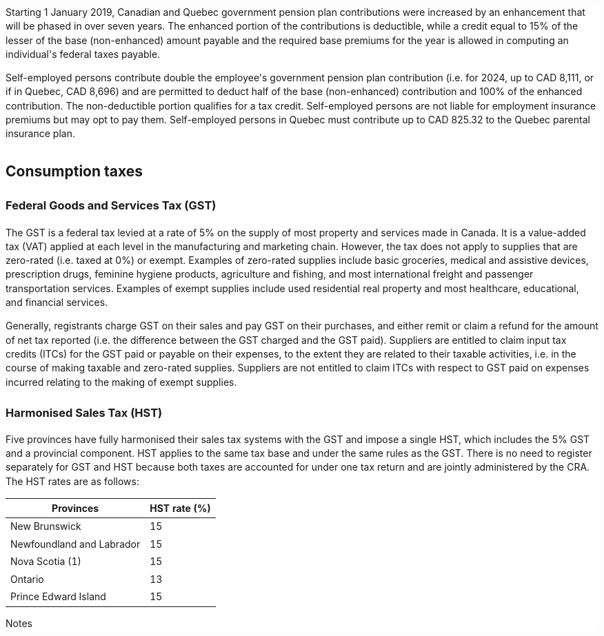 Starting 1 January 2019, Canadian and Quebec government pension plan contributions were increased by an enhancement that will be phased in over seven years. The enhanced portion of the contributions is deductible, while a credit equal to 15% of the lesser of the base (non-enhanced) amount payable and the required base premiums for the year is allowed in computing an individual's federal taxes payable.

Self-employed persons contribute double the employee's government pension plan contribution (i.e. for 2024, up to CAD 8,111, or if in Quebec, CAD 8,696) and are permitted to deduct half of the base (non-enhanced) contribution and 100% of the enhanced contribution. The non-deductible portion qualifies for a tax credit. Self-employed persons are not liable for employment insurance premiums but may opt to pay them. Self-employed persons in Quebec must contribute up to CAD 825.32 to the Quebec parental insurance plan.

## Consumption taxes

### Federal Goods and Services Tax (GST)

The GST is a federal tax levied at a rate of 5% on the supply of most property and services made in Canada. It is a value-added tax (VAT) applied at each level in the manufacturing and marketing chain. However, the tax does not apply to supplies that are zero-rated (i.e. taxed at 0%) or exempt. Examples of zero-rated supplies include basic groceries, medical and assistive devices, prescription drugs, feminine hygiene products, agriculture and fishing, and most international freight and passenger transportation services. Examples of exempt supplies include used residential real property and most healthcare, educational, and financial services.

Generally, registrants charge GST on their sales and pay GST on their purchases, and either remit or claim a refund for the amount of net tax reported (i.e. the difference between the GST charged and the GST paid). Suppliers are entitled to claim input tax credits (ITCs) for the GST paid or payable on their expenses, to the extent they are related to their taxable activities, i.e. in the course of making taxable and zero-rated supplies. Suppliers are not entitled to claim ITCs with respect to GST paid on expenses incurred relating to the making of exempt supplies.

### Harmonised Sales Tax (HST)

Five provinces have fully harmonised their sales tax systems with the GST and impose a single HST, which includes the 5% GST and a provincial component. HST applies to the same tax base and under the same rules as the GST. There is no need to register separately for GST and HST because both taxes are accounted for under one tax return and are jointly administered by the CRA. The HST rates are as follows:

  | Provinces | HST rate (%) |
| --- | --- |
| New Brunswick | 15 |
| Newfoundland and Labrador | 15 |
| Nova Scotia (1) | 15 |
| Ontario | 13 |
| Prince Edward Island | 15 |

Notes
